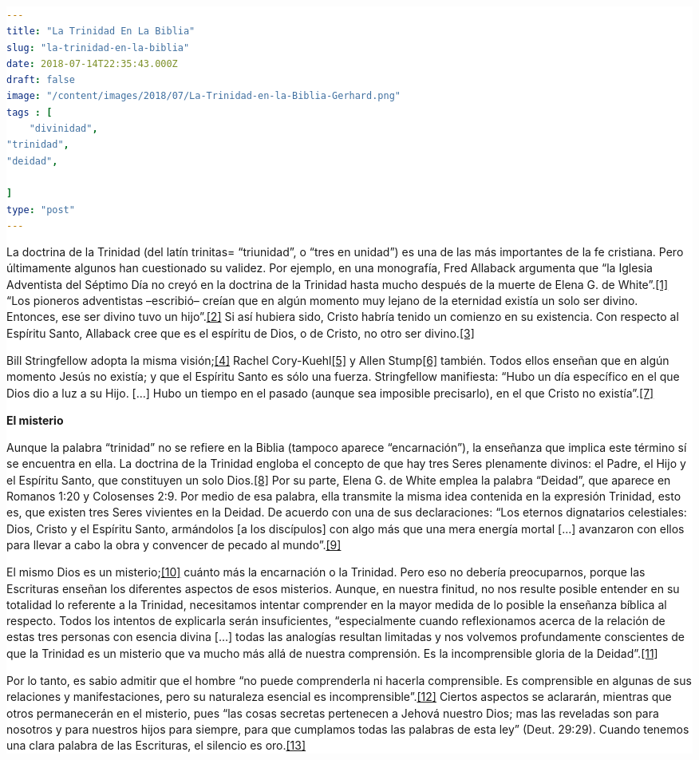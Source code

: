 ```yaml
---
title: "La Trinidad En La Biblia"
slug: "la-trinidad-en-la-biblia"
date: 2018-07-14T22:35:43.000Z
draft: false
image: "/content/images/2018/07/La-Trinidad-en-la-Biblia-Gerhard.png"
tags : [
    "divinidad",
"trinidad",
"deidad",

]
type: "post"
---
```


   La doctrina de la Trinidad (del latín trinitas= “triunidad”, o “tres en unidad”) es una de las más importantes de la fe cristiana. Pero últimamente algunos han cuestionado su validez. Por ejemplo, en una monografía, Fred Allaback argumenta que “la Iglesia Adventista del Séptimo Día no creyó en la doctrina de la Trinidad hasta mucho después de la muerte de Elena G. de White”.[[1]](#fn1) “Los pioneros adventistas –escribió– creían que en algún momento muy lejano de la eternidad existía un solo ser divino. Entonces, ese ser divino tuvo un hijo”.[[2]](#fn2) Si así hubiera sido, Cristo habría tenido un comienzo en su existencia. Con respecto al Espíritu Santo, Allaback cree que es el espíritu de Dios, o de Cristo, no otro ser divino.[[3]](#fn3)

 Bill Stringfellow adopta la misma visión;[[4]](#fn4) Rachel Cory-Kuehl[[5]](#fn5) y Allen Stump[[6]](#fn6) también. Todos ellos enseñan que en algún momento Jesús no existía; y que el Espíritu Santo es sólo una fuerza. Stringfellow manifiesta: “Hubo un día específico en el que Dios dio a luz a su Hijo. [...] Hubo un tiempo en el pasado (aunque sea imposible precisarlo), en el que Cristo no existía”.[[7]](#fn7)

 **El misterio**  
  
 Aunque la palabra “trinidad” no se refiere en la Biblia (tampoco aparece “encarnación”), la enseñanza que implica este término sí se encuentra en ella. La doctrina de la Trinidad engloba el concepto de que hay tres Seres plenamente divinos: el Padre, el Hijo y el Espíritu Santo, que constituyen un solo Dios.[[8]](#fn8) Por su parte, Elena G. de White emplea la palabra “Deidad”, que aparece en Romanos 1:20 y Colosenses 2:9. Por medio de esa palabra, ella transmite la misma idea contenida en la expresión Trinidad, esto es, que existen tres Seres vivientes en la Deidad. De acuerdo con una de sus declaraciones: “Los eternos dignatarios celestiales: Dios, Cristo y el Espíritu Santo, armándolos [a los discípulos] con algo más que una mera energía mortal [...] avanzaron con ellos para llevar a cabo la obra y convencer de pecado al mundo”.[[9]](#fn9)

 El mismo Dios es un misterio;[[10]](#fn10) cuánto más la encarnación o la Trinidad. Pero eso no debería preocuparnos, porque las Escrituras enseñan los diferentes aspectos de esos misterios. Aunque, en nuestra finitud, no nos resulte posible entender en su totalidad lo referente a la Trinidad, necesitamos intentar comprender en la mayor medida de lo posible la enseñanza bíblica al respecto. Todos los intentos de explicarla serán insuficientes, “especialmente cuando reflexionamos acerca de la relación de estas tres personas con esencia divina [...] todas las analogías resultan limitadas y nos volvemos profundamente conscientes de que la Trinidad es un misterio que va mucho más allá de nuestra comprensión. Es la incomprensible gloria de la Deidad”.[[11]](#fn11)

 Por lo tanto, es sabio admitir que el hombre “no puede comprenderla ni hacerla comprensible. Es comprensible en algunas de sus relaciones y manifestaciones, pero su naturaleza esencial es incomprensible”.[[12]](#fn12) Ciertos aspectos se aclararán, mientras que otros permanecerán en el misterio, pues “las cosas secretas pertenecen a Jehová nuestro Dios; mas las reveladas son para nosotros y para nuestros hijos para siempre, para que cumplamos todas las palabras de esta ley” (Deut. 29:29). Cuando tenemos una clara palabra de las Escrituras, el silencio es oro.[[13]](#fn13)
